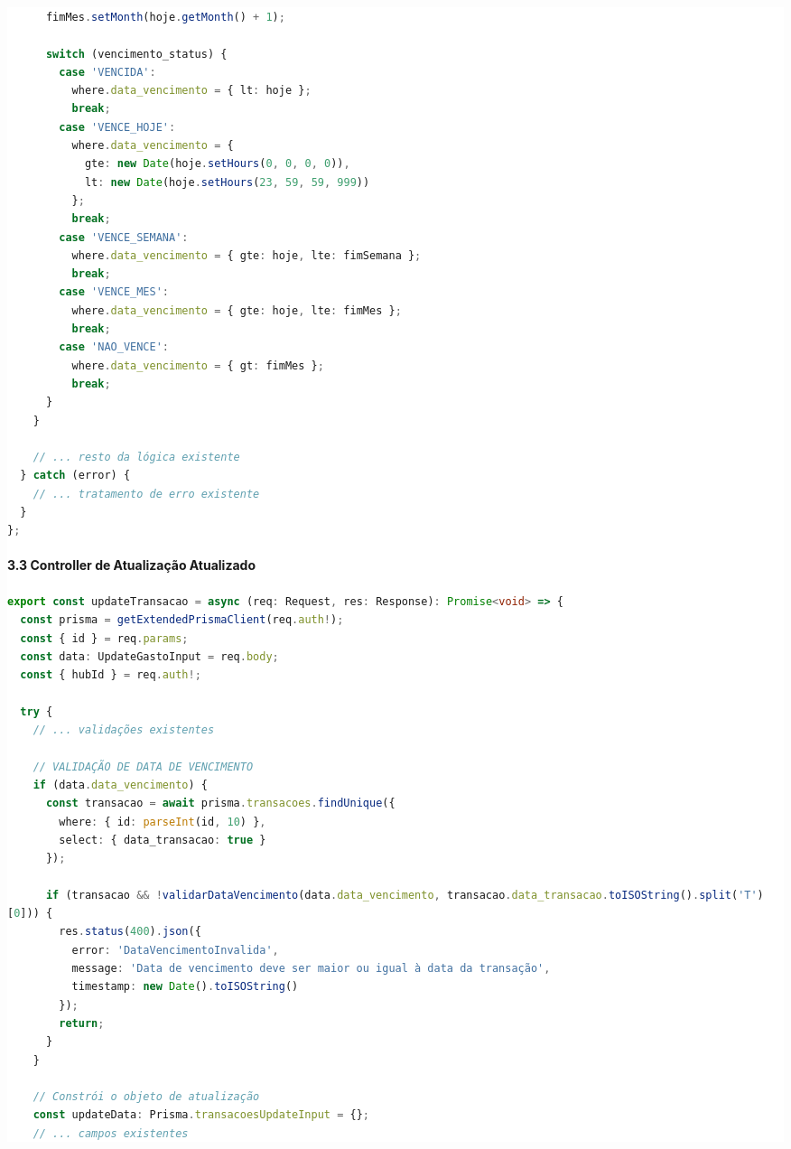 ```typescript
      fimMes.setMonth(hoje.getMonth() + 1);

      switch (vencimento_status) {
        case 'VENCIDA':
          where.data_vencimento = { lt: hoje };
          break;
        case 'VENCE_HOJE':
          where.data_vencimento = { 
            gte: new Date(hoje.setHours(0, 0, 0, 0)),
            lt: new Date(hoje.setHours(23, 59, 59, 999))
          };
          break;
        case 'VENCE_SEMANA':
          where.data_vencimento = { gte: hoje, lte: fimSemana };
          break;
        case 'VENCE_MES':
          where.data_vencimento = { gte: hoje, lte: fimMes };
          break;
        case 'NAO_VENCE':
          where.data_vencimento = { gt: fimMes };
          break;
      }
    }

    // ... resto da lógica existente
  } catch (error) {
    // ... tratamento de erro existente
  }
};
```

#### **3.3 Controller de Atualização Atualizado**
```typescript
export const updateTransacao = async (req: Request, res: Response): Promise<void> => {
  const prisma = getExtendedPrismaClient(req.auth!);
  const { id } = req.params;
  const data: UpdateGastoInput = req.body;
  const { hubId } = req.auth!;

  try {
    // ... validações existentes

    // VALIDAÇÃO DE DATA DE VENCIMENTO
    if (data.data_vencimento) {
      const transacao = await prisma.transacoes.findUnique({
        where: { id: parseInt(id, 10) },
        select: { data_transacao: true }
      });
      
      if (transacao && !validarDataVencimento(data.data_vencimento, transacao.data_transacao.toISOString().split('T')[0])) {
        res.status(400).json({
          error: 'DataVencimentoInvalida',
          message: 'Data de vencimento deve ser maior ou igual à data da transação',
          timestamp: new Date().toISOString()
        });
        return;
      }
    }

    // Constrói o objeto de atualização
    const updateData: Prisma.transacoesUpdateInput = {};
    // ... campos existentes
```